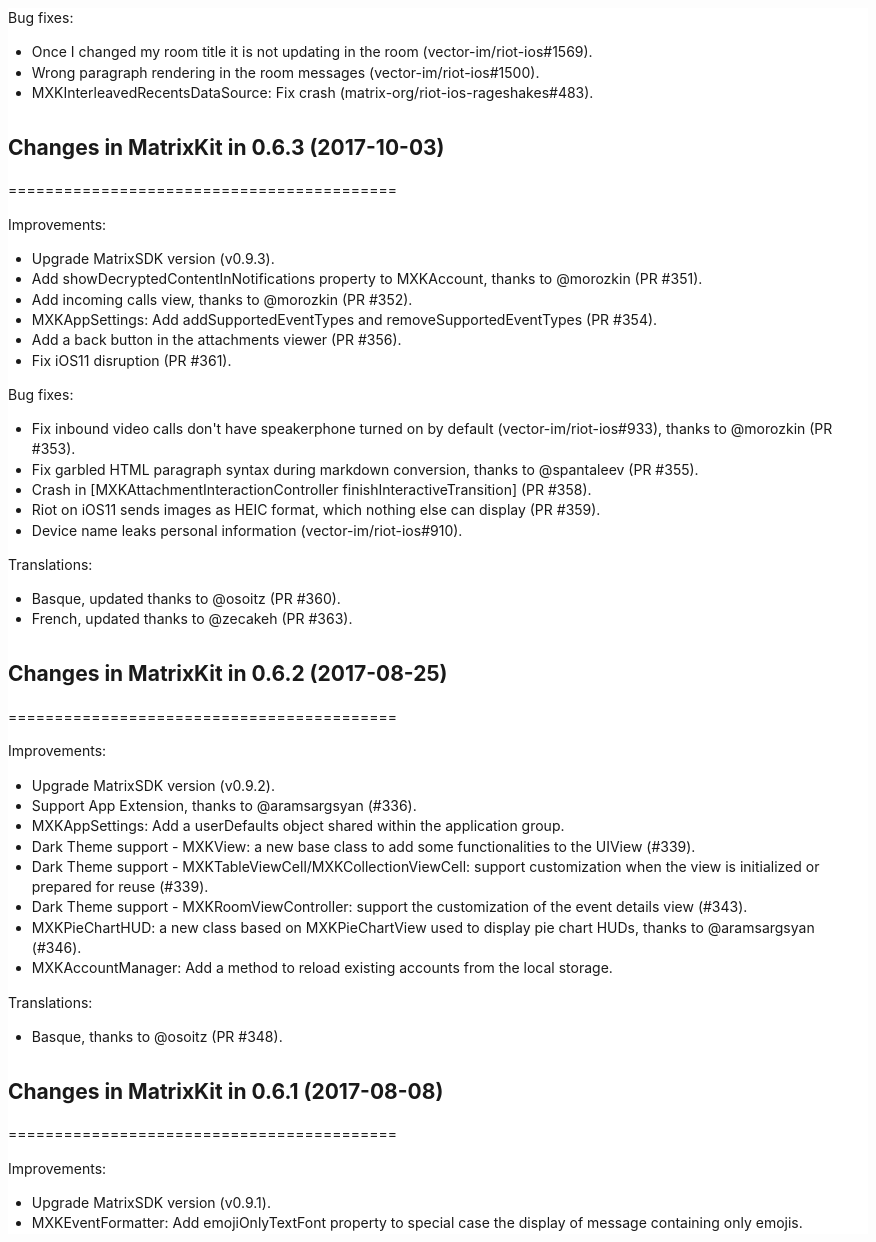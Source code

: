 Bug fixes:
 * Once I changed my room title it is not updating in the room (vector-im/riot-ios#1569).
 * Wrong paragraph rendering in the room messages (vector-im/riot-ios#1500).
 * MXKInterleavedRecentsDataSource: Fix crash (matrix-org/riot-ios-rageshakes#483).

## Changes in MatrixKit in 0.6.3 (2017-10-03)
==========================================

Improvements:
 * Upgrade MatrixSDK version (v0.9.3).
 * Add showDecryptedContentInNotifications property to MXKAccount, thanks to @morozkin (PR #351).
 * Add incoming calls view, thanks to @morozkin (PR #352).
 * MXKAppSettings: Add addSupportedEventTypes and removeSupportedEventTypes (PR #354).
 * Add a back button in the attachments viewer (PR #356).
 * Fix iOS11 disruption (PR #361).

Bug fixes:
 * Fix inbound video calls don't have speakerphone turned on by default (vector-im/riot-ios#933), thanks to @morozkin (PR #353).
 * Fix garbled HTML paragraph syntax during markdown conversion, thanks to @spantaleev (PR #355).
 * Crash in [MXKAttachmentInteractionController finishInteractiveTransition] (PR #358).
 * Riot on iOS11 sends images as HEIC format, which nothing else can display (PR #359).
 * Device name leaks personal information (vector-im/riot-ios#910).
 
Translations:
  * Basque, updated thanks to @osoitz (PR #360).
  * French, updated thanks to @zecakeh (PR #363).

## Changes in MatrixKit in 0.6.2 (2017-08-25)
==========================================

Improvements:
 * Upgrade MatrixSDK version (v0.9.2).
 * Support App Extension, thanks to @aramsargsyan (#336).
 * MXKAppSettings: Add a userDefaults object shared within the application group.
 * Dark Theme support - MXKView: a new base class to add some functionalities to the UIView (#339).
 * Dark Theme support - MXKTableViewCell/MXKCollectionViewCell: support customization when the view is initialized or prepared for reuse (#339).
 * Dark Theme support - MXKRoomViewController: support the customization of the event details view (#343).
 * MXKPieChartHUD: a new class based on MXKPieChartView used to display pie chart HUDs, thanks to @aramsargsyan (#346).
 * MXKAccountManager: Add a method to reload existing accounts from the local storage.
 
Translations:
  * Basque, thanks to @osoitz (PR #348).

## Changes in MatrixKit in 0.6.1 (2017-08-08)
==========================================

Improvements:
 * Upgrade MatrixSDK version (v0.9.1).
 * MXKEventFormatter: Add emojiOnlyTextFont property to special case the display of message containing only emojis.
